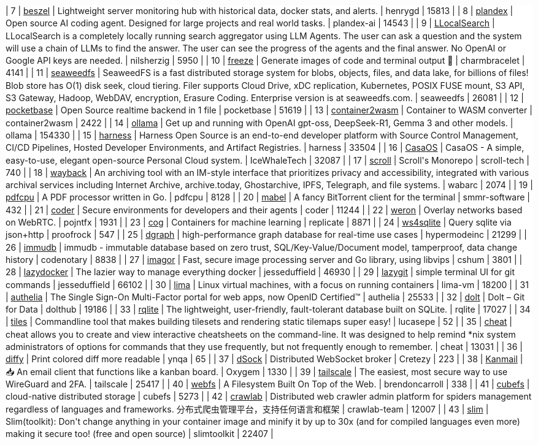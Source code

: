| 7 |  [beszel](https://github.com/henrygd/beszel) | Lightweight server monitoring hub with historical data, docker stats, and alerts. | henrygd | 15813 |
| 8 |  [plandex](https://github.com/plandex-ai/plandex) | Open source AI coding agent. Designed for large projects and real world tasks. | plandex-ai | 14543 |
| 9 |  [LLocalSearch](https://github.com/nilsherzig/LLocalSearch) | LLocalSearch is a completely locally running search aggregator using LLM Agents. The user can ask a question and the system will use a chain of LLMs to find the answer. The user can see the progress of the agents and the final answer. No OpenAI or Google API keys are needed. | nilsherzig | 5950 |
| 10 |  [freeze](https://github.com/charmbracelet/freeze) | Generate images of code and terminal output 📸 | charmbracelet | 4141 |
| 11 |  [seaweedfs](https://github.com/seaweedfs/seaweedfs) | SeaweedFS is a fast distributed storage system for blobs, objects, files, and data lake, for billions of files! Blob store has O(1) disk seek, cloud tiering. Filer supports Cloud Drive, xDC replication, Kubernetes, POSIX FUSE mount, S3 API, S3 Gateway, Hadoop, WebDAV, encryption, Erasure Coding. Enterprise version is at seaweedfs.com. | seaweedfs | 26081 |
| 12 |  [pocketbase](https://github.com/pocketbase/pocketbase) | Open Source realtime backend in 1 file | pocketbase | 51619 |
| 13 |  [container2wasm](https://github.com/container2wasm/container2wasm) | Container to WASM converter | container2wasm | 2422 |
| 14 |  [ollama](https://github.com/ollama/ollama) | Get up and running with OpenAI gpt-oss, DeepSeek-R1, Gemma 3 and other models. | ollama | 154330 |
| 15 |  [harness](https://github.com/harness/harness) | Harness Open Source is an end-to-end developer platform with Source Control Management, CI/CD Pipelines, Hosted Developer Environments, and Artifact Registries. | harness | 33504 |
| 16 |  [CasaOS](https://github.com/IceWhaleTech/CasaOS) | CasaOS - A simple, easy-to-use, elegant open-source Personal Cloud system. | IceWhaleTech | 32087 |
| 17 |  [scroll](https://github.com/scroll-tech/scroll) | Scroll&#39;s Monorepo | scroll-tech | 740 |
| 18 |  [wayback](https://github.com/wabarc/wayback) | An archiving tool with an IM-style interface that prioritizes privacy and accessibility, integrated with various archival services including Internet Archive, archive.today, Ghostarchive, IPFS, Telegraph, and file systems. | wabarc | 2074 |
| 19 |  [pdfcpu](https://github.com/pdfcpu/pdfcpu) | A PDF processor written in Go. | pdfcpu | 8128 |
| 20 |  [mabel](https://github.com/smmr-software/mabel) | A fancy BitTorrent client for the terminal | smmr-software | 432 |
| 21 |  [coder](https://github.com/coder/coder) | Secure environments for developers and their agents | coder | 11244 |
| 22 |  [weron](https://github.com/pojntfx/weron) | Overlay networks based on WebRTC. | pojntfx | 1931 |
| 23 |  [cog](https://github.com/replicate/cog) | Containers for machine learning | replicate | 8871 |
| 24 |  [ws4sqlite](https://github.com/proofrock/ws4sqlite) | Query sqlite via json+http | proofrock | 547 |
| 25 |  [dgraph](https://github.com/hypermodeinc/dgraph) | high-performance graph database for real-time use cases | hypermodeinc | 21299 |
| 26 |  [immudb](https://github.com/codenotary/immudb) | immudb - immutable database based on zero trust, SQL/Key-Value/Document model, tamperproof, data change history | codenotary | 8838 |
| 27 |  [imagor](https://github.com/cshum/imagor) | Fast, secure image processing server and Go library, using libvips | cshum | 3801 |
| 28 |  [lazydocker](https://github.com/jesseduffield/lazydocker) | The lazier way to manage everything docker | jesseduffield | 46930 |
| 29 |  [lazygit](https://github.com/jesseduffield/lazygit) | simple terminal UI for git commands | jesseduffield | 66102 |
| 30 |  [lima](https://github.com/lima-vm/lima) | Linux virtual machines, with a focus on running containers | lima-vm | 18200 |
| 31 |  [authelia](https://github.com/authelia/authelia) | The Single Sign-On Multi-Factor portal for web apps, now OpenID Certified™ | authelia | 25533 |
| 32 |  [dolt](https://github.com/dolthub/dolt) | Dolt – Git for Data | dolthub | 19186 |
| 33 |  [rqlite](https://github.com/rqlite/rqlite) | The lightweight, user-friendly, fault-tolerant database built on SQLite. | rqlite | 17027 |
| 34 |  [tiles](https://github.com/lucasepe/tiles) | Commandline tool that makes building tilesets and rendering static tilemaps super easy! | lucasepe | 52 |
| 35 |  [cheat](https://github.com/cheat/cheat) | cheat allows you to create and view interactive cheatsheets on the command-line. It was designed to help remind *nix system administrators of options for commands that they use frequently, but not frequently enough to remember. | cheat | 13031 |
| 36 |  [diffy](https://github.com/ynqa/diffy) | Print colored diff more readable | ynqa | 65 |
| 37 |  [dSock](https://github.com/Cretezy/dSock) | Distributed WebSocket broker | Cretezy | 223 |
| 38 |  [Kanmail](https://github.com/Oxygem/Kanmail) | 📥 An email client that functions like a kanban board. | Oxygem | 1330 |
| 39 |  [tailscale](https://github.com/tailscale/tailscale) | The easiest, most secure way to use WireGuard and 2FA. | tailscale | 25417 |
| 40 |  [webfs](https://github.com/brendoncarroll/webfs) | A Filesystem Built On Top of the Web. | brendoncarroll | 338 |
| 41 |  [cubefs](https://github.com/cubefs/cubefs) | cloud-native distributed storage | cubefs | 5273 |
| 42 |  [crawlab](https://github.com/crawlab-team/crawlab) | Distributed web crawler admin platform for spiders management regardless of languages and frameworks. 分布式爬虫管理平台，支持任何语言和框架 | crawlab-team | 12007 |
| 43 |  [slim](https://github.com/slimtoolkit/slim) | Slim(toolkit): Don&#39;t change anything in your container image and minify it by up to 30x (and for compiled languages even more) making it secure too! (free and open source) | slimtoolkit | 22407 |